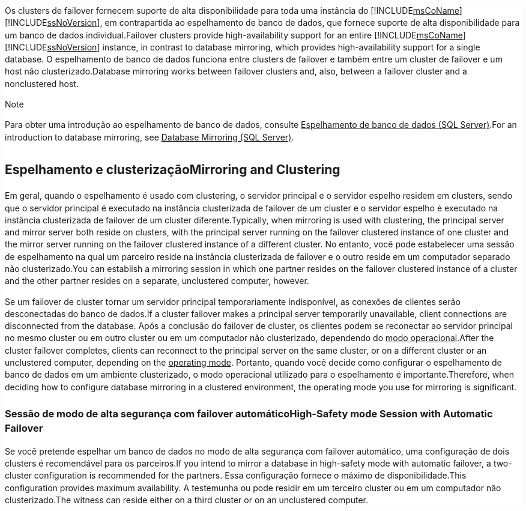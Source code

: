  <span data-ttu-id="df7e9-107">Os clusters de failover fornecem suporte de alta disponibilidade para toda uma instância do [!INCLUDE[msCoName](../../includes/msconame-md.md)] [!INCLUDE[ssNoVersion](../../includes/ssnoversion-md.md)], em contrapartida ao espelhamento de banco de dados, que fornece suporte de alta disponibilidade para um banco de dados individual.</span><span class="sxs-lookup"><span data-stu-id="df7e9-107">Failover clusters provide high-availability support for an entire [!INCLUDE[msCoName](../../includes/msconame-md.md)] [!INCLUDE[ssNoVersion](../../includes/ssnoversion-md.md)] instance, in contrast to database mirroring, which provides high-availability support for a single database.</span></span> <span data-ttu-id="df7e9-108">O espelhamento de banco de dados funciona entre clusters de failover e também entre um cluster de failover e um host não clusterizado.</span><span class="sxs-lookup"><span data-stu-id="df7e9-108">Database mirroring works between failover clusters and, also, between a failover cluster and a nonclustered host.</span></span>  
  
> [!NOTE]  
>  <span data-ttu-id="df7e9-109">Para obter uma introdução ao espelhamento de banco de dados, consulte [Espelhamento de banco de dados &#40;SQL Server&#41;](database-mirroring-sql-server.md).</span><span class="sxs-lookup"><span data-stu-id="df7e9-109">For an introduction to database mirroring, see [Database Mirroring &#40;SQL Server&#41;](database-mirroring-sql-server.md).</span></span>  
  
## <a name="mirroring-and-clustering"></a><span data-ttu-id="df7e9-110">Espelhamento e clusterização</span><span class="sxs-lookup"><span data-stu-id="df7e9-110">Mirroring and Clustering</span></span>  
 <span data-ttu-id="df7e9-111">Em geral, quando o espelhamento é usado com clustering, o servidor principal e o servidor espelho residem em clusters, sendo que o servidor principal é executado na instância clusterizada de failover de um cluster e o servidor espelho é executado na instância clusterizada de failover de um cluster diferente.</span><span class="sxs-lookup"><span data-stu-id="df7e9-111">Typically, when mirroring is used with clustering, the principal server and mirror server both reside on clusters, with the principal server running on the failover clustered instance of one cluster and the mirror server running on the failover clustered instance of a different cluster.</span></span> <span data-ttu-id="df7e9-112">No entanto, você pode estabelecer uma sessão de espelhamento na qual um parceiro reside na instância clusterizada de failover e o outro reside em um computador separado não clusterizado.</span><span class="sxs-lookup"><span data-stu-id="df7e9-112">You can establish a mirroring session in which one partner resides on the failover clustered instance of a cluster and the other partner resides on a separate, unclustered computer, however.</span></span>  
  
 <span data-ttu-id="df7e9-113">Se um failover de cluster tornar um servidor principal temporariamente indisponível, as conexões de clientes serão desconectadas do banco de dados.</span><span class="sxs-lookup"><span data-stu-id="df7e9-113">If a cluster failover makes a principal server temporarily unavailable, client connections are disconnected from the database.</span></span> <span data-ttu-id="df7e9-114">Após a conclusão do failover de cluster, os clientes podem se reconectar ao servidor principal no mesmo cluster ou em outro cluster ou em um computador não clusterizado, dependendo do [modo operacional](database-mirroring-operating-modes.md).</span><span class="sxs-lookup"><span data-stu-id="df7e9-114">After the cluster failover completes, clients can reconnect to the principal server on the same cluster, or on a different cluster or an unclustered computer, depending on the [operating mode](database-mirroring-operating-modes.md).</span></span> <span data-ttu-id="df7e9-115">Portanto, quando você decide como configurar o espelhamento de banco de dados em um ambiente clusterizado, o modo operacional utilizado para o espelhamento é importante.</span><span class="sxs-lookup"><span data-stu-id="df7e9-115">Therefore, when deciding how to configure database mirroring in a clustered environment, the operating mode you use for mirroring is significant.</span></span>  
  
### <a name="high-safety-mode-session-with-automatic-failover"></a><span data-ttu-id="df7e9-116">Sessão de modo de alta segurança com failover automático</span><span class="sxs-lookup"><span data-stu-id="df7e9-116">High-Safety mode Session with Automatic Failover</span></span>  
 <span data-ttu-id="df7e9-117">Se você pretende espelhar um banco de dados no modo de alta segurança com failover automático, uma configuração de dois clusters é recomendável para os parceiros.</span><span class="sxs-lookup"><span data-stu-id="df7e9-117">If you intend to mirror a database in high-safety mode with automatic failover, a two-cluster configuration is recommended for the partners.</span></span> <span data-ttu-id="df7e9-118">Essa configuração fornece o máximo de disponibilidade.</span><span class="sxs-lookup"><span data-stu-id="df7e9-118">This configuration provides maximum availability.</span></span> <span data-ttu-id="df7e9-119">A testemunha ou pode residir em um terceiro cluster ou em um computador não clusterizado.</span><span class="sxs-lookup"><span data-stu-id="df7e9-119">The witness can reside either on a third cluster or on an unclustered computer.</span></span>  
